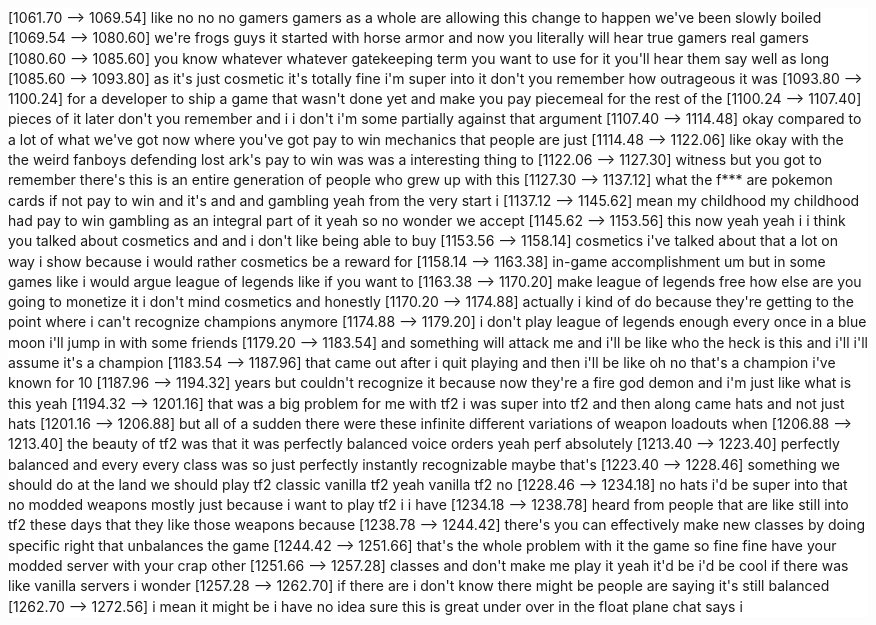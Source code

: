 [1061.70 --> 1069.54]  like no no no gamers gamers as a whole are allowing this change to happen we've been slowly boiled
[1069.54 --> 1080.60]  we're frogs guys it started with horse armor and now you literally will hear true gamers real gamers
[1080.60 --> 1085.60]  you know whatever whatever gatekeeping term you want to use for it you'll hear them say well as long
[1085.60 --> 1093.80]  as it's just cosmetic it's totally fine i'm super into it don't you remember how outrageous it was
[1093.80 --> 1100.24]  for a developer to ship a game that wasn't done yet and make you pay piecemeal for the rest of the
[1100.24 --> 1107.40]  pieces of it later don't you remember and i i don't i'm some partially against that argument
[1107.40 --> 1114.48]  okay compared to a lot of what we've got now where you've got pay to win mechanics that people are just
[1114.48 --> 1122.06]  like okay with the the weird fanboys defending lost ark's pay to win was was a interesting thing to
[1122.06 --> 1127.30]  witness but you got to remember there's this is an entire generation of people who grew up with this
[1127.30 --> 1137.12]  what the f*** are pokemon cards if not pay to win and it's and and gambling yeah from the very start i
[1137.12 --> 1145.62]  mean my childhood my childhood had pay to win gambling as an integral part of it yeah so no wonder we accept
[1145.62 --> 1153.56]  this now yeah yeah i i think you talked about cosmetics and and i don't like being able to buy
[1153.56 --> 1158.14]  cosmetics i've talked about that a lot on way i show because i would rather cosmetics be a reward for
[1158.14 --> 1163.38]  in-game accomplishment um but in some games like i would argue league of legends like if you want to
[1163.38 --> 1170.20]  make league of legends free how else are you going to monetize it i don't mind cosmetics and honestly
[1170.20 --> 1174.88]  actually i kind of do because they're getting to the point where i can't recognize champions anymore
[1174.88 --> 1179.20]  i don't play league of legends enough every once in a blue moon i'll jump in with some friends
[1179.20 --> 1183.54]  and something will attack me and i'll be like who the heck is this and i'll i'll assume it's a champion
[1183.54 --> 1187.96]  that came out after i quit playing and then i'll be like oh no that's a champion i've known for 10
[1187.96 --> 1194.32]  years but couldn't recognize it because now they're a fire god demon and i'm just like what is this yeah
[1194.32 --> 1201.16]  that was a big problem for me with tf2 i was super into tf2 and then along came hats and not just hats
[1201.16 --> 1206.88]  but all of a sudden there were these infinite different variations of weapon loadouts when
[1206.88 --> 1213.40]  the beauty of tf2 was that it was perfectly balanced voice orders yeah perf absolutely
[1213.40 --> 1223.40]  perfectly balanced and every every class was so just perfectly instantly recognizable maybe that's
[1223.40 --> 1228.46]  something we should do at the land we should play tf2 classic vanilla tf2 yeah vanilla tf2 no
[1228.46 --> 1234.18]  no hats i'd be super into that no modded weapons mostly just because i want to play tf2 i i have
[1234.18 --> 1238.78]  heard from people that are like still into tf2 these days that they like those weapons because
[1238.78 --> 1244.42]  there's you can effectively make new classes by doing specific right that unbalances the game
[1244.42 --> 1251.66]  that's the whole problem with it the game so fine fine have your modded server with your crap other
[1251.66 --> 1257.28]  classes and don't make me play it yeah it'd be i'd be cool if there was like vanilla servers i wonder
[1257.28 --> 1262.70]  if there are i don't know there might be people are saying it's still balanced
[1262.70 --> 1272.56]  i mean it might be i have no idea sure this is great under over in the float plane chat says i